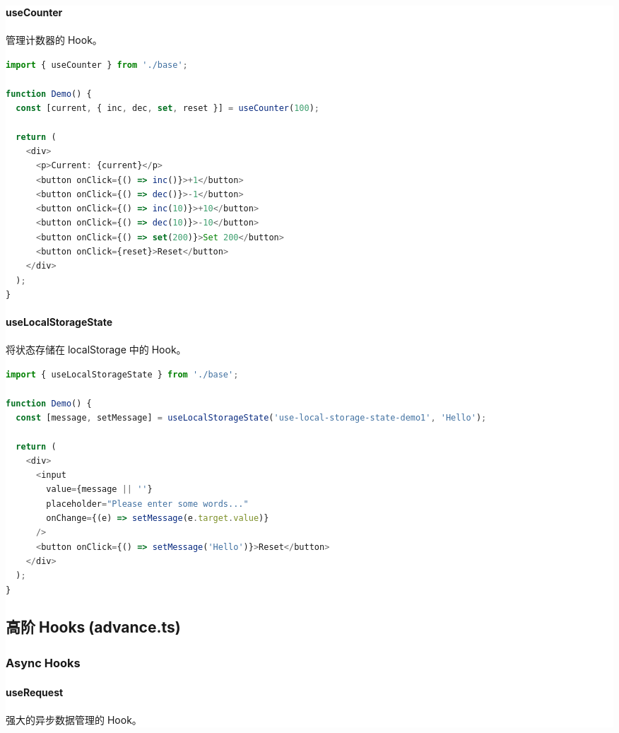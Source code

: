 #### useCounter
管理计数器的 Hook。

```typescript
import { useCounter } from './base';

function Demo() {
  const [current, { inc, dec, set, reset }] = useCounter(100);

  return (
    <div>
      <p>Current: {current}</p>
      <button onClick={() => inc()}>+1</button>
      <button onClick={() => dec()}>-1</button>
      <button onClick={() => inc(10)}>+10</button>
      <button onClick={() => dec(10)}>-10</button>
      <button onClick={() => set(200)}>Set 200</button>
      <button onClick={reset}>Reset</button>
    </div>
  );
}
```

#### useLocalStorageState
将状态存储在 localStorage 中的 Hook。

```typescript
import { useLocalStorageState } from './base';

function Demo() {
  const [message, setMessage] = useLocalStorageState('use-local-storage-state-demo1', 'Hello');

  return (
    <div>
      <input
        value={message || ''}
        placeholder="Please enter some words..."
        onChange={(e) => setMessage(e.target.value)}
      />
      <button onClick={() => setMessage('Hello')}>Reset</button>
    </div>
  );
}
```

## 高阶 Hooks (advance.ts)

### Async Hooks

#### useRequest
强大的异步数据管理的 Hook。
